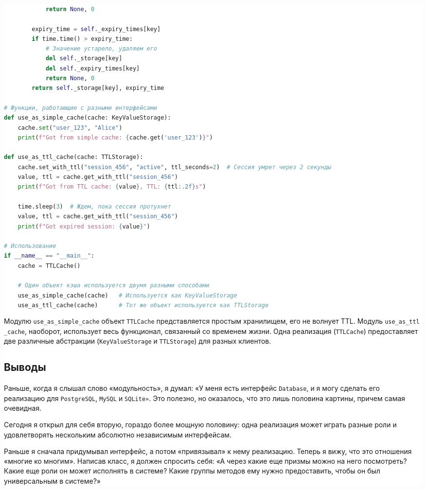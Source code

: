 ```python
            return None, 0

        expiry_time = self._expiry_times[key]
        if time.time() > expiry_time:
            # Значение устарело, удаляем его
            del self._storage[key]
            del self._expiry_times[key]
            return None, 0
        return self._storage[key], expiry_time

# Функции, работающие с разными интерфейсами
def use_as_simple_cache(cache: KeyValueStorage):
    cache.set("user_123", "Alice")
    print(f"Got from simple cache: {cache.get('user_123')}")

def use_as_ttl_cache(cache: TTLStorage):
    cache.set_with_ttl("session_456", "active", ttl_seconds=2)  # Сессия умрет через 2 секунды
    value, ttl = cache.get_with_ttl("session_456")
    print(f"Got from TTL cache: {value}, TTL: {ttl:.2f}s")

    time.sleep(3)  # Ждем, пока сессия протухнет
    value, ttl = cache.get_with_ttl("session_456")
    print(f"Got expired session: {value}")

# Использование
if __name__ == "__main__":
    cache = TTLCache()

    # Один объект кэша используется двумя разными способами
    use_as_simple_cache(cache)   # Используется как KeyValueStorage
    use_as_ttl_cache(cache)      # Тот же объект используется как TTLStorage
```

Модулю `use_as_simple_cache` объект `TTLCache` представляется простым хранилищем, его не волнует TTL. Модуль `use_as_ttl_cache`, наоборот, использует весь функционал, связанный со временем жизни. Одна реализация (`TTLCache`) предоставляет две различные абстракции (`KeyValueStorage` и `TTLStorage`) для разных клиентов.

## Выводы

Раньше, когда я слышал слово «модульность», я думал: «У меня есть интерфейс `Database`, и я могу сделать его реализацию для `PostgreSQL`, `MySQL` и `SQLite»`. Это полезно, но оказалось, что это лишь половина картины, причем самая очевидная.

Сегодня я открыл для себя вторую, гораздо более мощную половину: одна реализация может играть разные роли и удовлетворять нескольким абсолютно независимым интерфейсам.

Раньше я сначала придумывал интерфейс, а потом «привязывал» к нему реализацию. Теперь я вижу, что это отношения «многие ко многим». Написав класс, я должен спросить себя: «А через какие еще призмы можно на него посмотреть? Какие еще роли он может исполнять в системе? Какие группы методов ему нужно предоставить, чтобы он был универсальным в системе?»
